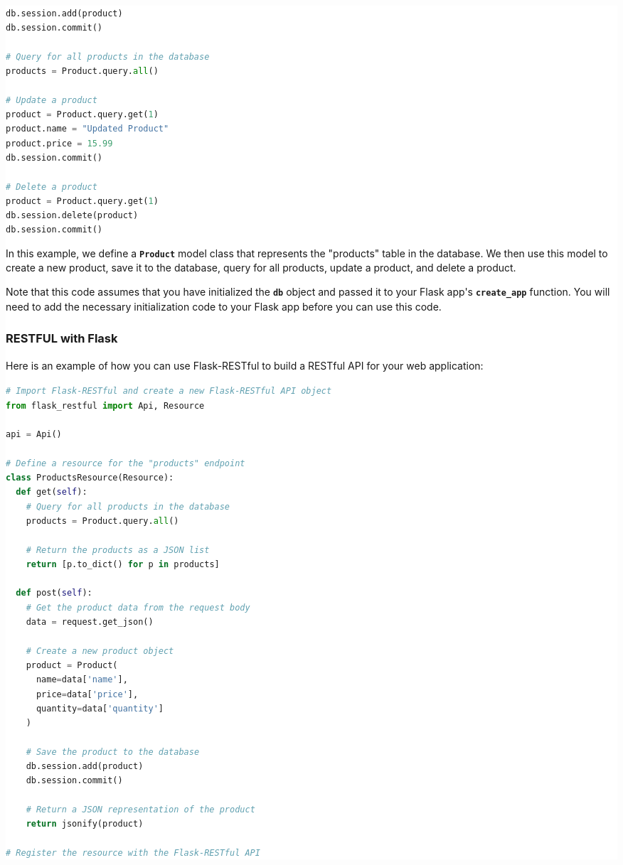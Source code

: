 ```python
db.session.add(product)
db.session.commit()

# Query for all products in the database
products = Product.query.all()

# Update a product
product = Product.query.get(1)
product.name = "Updated Product"
product.price = 15.99
db.session.commit()

# Delete a product
product = Product.query.get(1)
db.session.delete(product)
db.session.commit()
```

In this example, we define a **`Product`** model class that represents the "products" table in the database. We then use this model to create a new product, save it to the database, query for all products, update a product, and delete a product.

Note that this code assumes that you have initialized the **`db`** object and passed it to your Flask app's **`create_app`** function. You will need to add the necessary initialization code to your Flask app before you can use this code.

### RESTFUL with Flask

Here is an example of how you can use Flask-RESTful to build a RESTful API for your web application:

```python
# Import Flask-RESTful and create a new Flask-RESTful API object
from flask_restful import Api, Resource

api = Api()

# Define a resource for the "products" endpoint
class ProductsResource(Resource):
  def get(self):
    # Query for all products in the database
    products = Product.query.all()

    # Return the products as a JSON list
    return [p.to_dict() for p in products]

  def post(self):
    # Get the product data from the request body
    data = request.get_json()

    # Create a new product object
    product = Product(
      name=data['name'],
      price=data['price'],
      quantity=data['quantity']
    )

    # Save the product to the database
    db.session.add(product)
    db.session.commit()

    # Return a JSON representation of the product
    return jsonify(product)

# Register the resource with the Flask-RESTful API
```